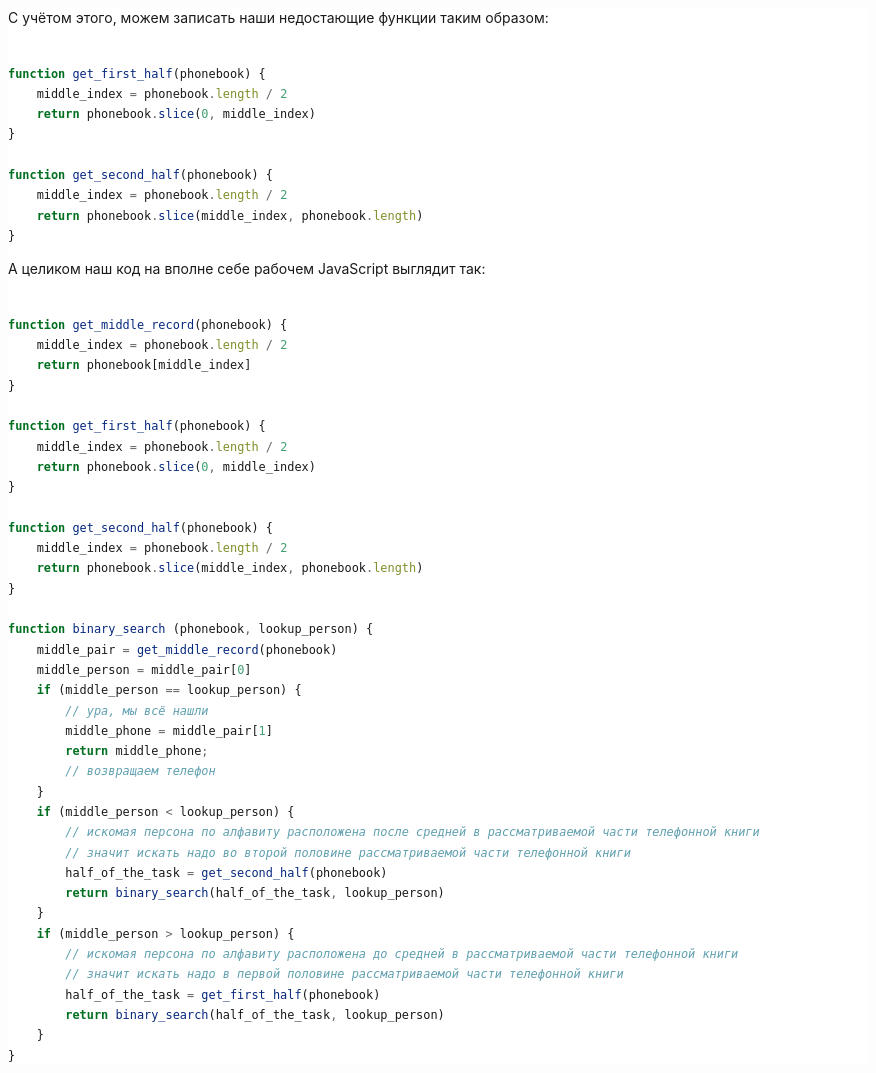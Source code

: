 С учётом этого, можем записать наши недостающие функции таким образом:

```javascript

function get_first_half(phonebook) {
    middle_index = phonebook.length / 2
    return phonebook.slice(0, middle_index)
}

function get_second_half(phonebook) {
    middle_index = phonebook.length / 2
    return phonebook.slice(middle_index, phonebook.length)
}
```

А целиком наш код на вполне себе рабочем JavaScript выглядит так:

```javascript

function get_middle_record(phonebook) {
    middle_index = phonebook.length / 2
    return phonebook[middle_index]
}

function get_first_half(phonebook) {
    middle_index = phonebook.length / 2
    return phonebook.slice(0, middle_index)
}

function get_second_half(phonebook) {
    middle_index = phonebook.length / 2
    return phonebook.slice(middle_index, phonebook.length)
}

function binary_search (phonebook, lookup_person) {
    middle_pair = get_middle_record(phonebook)
    middle_person = middle_pair[0]
    if (middle_person == lookup_person) {
        // ура, мы всё нашли
        middle_phone = middle_pair[1]
        return middle_phone;
        // возвращаем телефон
    }
    if (middle_person < lookup_person) {
        // искомая персона по алфавиту расположена после средней в рассматриваемой части телефонной книги
        // значит искать надо во второй половине рассматриваемой части телефонной книги
        half_of_the_task = get_second_half(phonebook)
        return binary_search(half_of_the_task, lookup_person)
    }
    if (middle_person > lookup_person) {
        // искомая персона по алфавиту расположена до средней в рассматриваемой части телефонной книги
        // значит искать надо в первой половине рассматриваемой части телефонной книги
        half_of_the_task = get_first_half(phonebook)
        return binary_search(half_of_the_task, lookup_person)
    }
}
```
